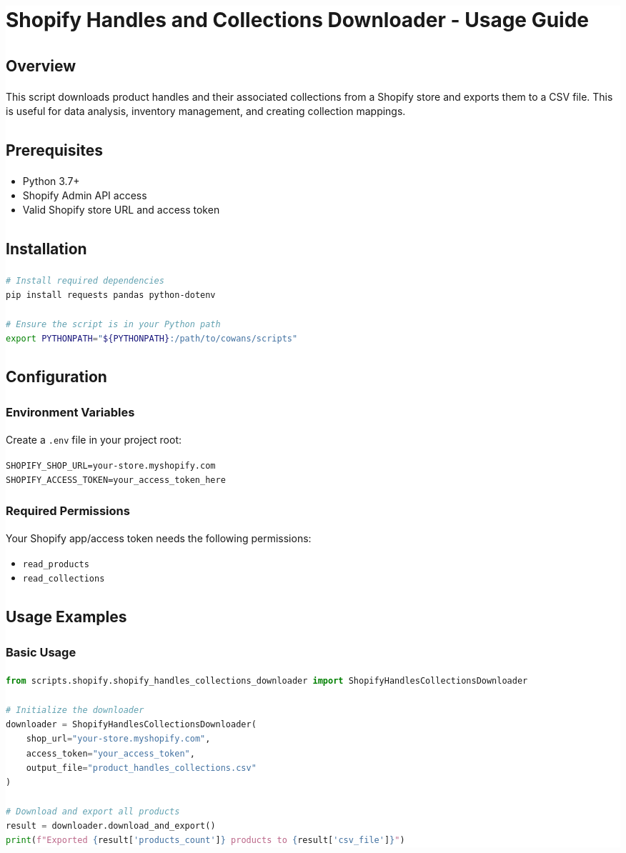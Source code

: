 # Shopify Handles and Collections Downloader - Usage Guide

## Overview

This script downloads product handles and their associated collections from a Shopify store and exports them to a CSV file. This is useful for data analysis, inventory management, and creating collection mappings.

## Prerequisites

- Python 3.7+
- Shopify Admin API access
- Valid Shopify store URL and access token

## Installation

```bash
# Install required dependencies
pip install requests pandas python-dotenv

# Ensure the script is in your Python path
export PYTHONPATH="${PYTHONPATH}:/path/to/cowans/scripts"
```

## Configuration

### Environment Variables

Create a `.env` file in your project root:

```env
SHOPIFY_SHOP_URL=your-store.myshopify.com
SHOPIFY_ACCESS_TOKEN=your_access_token_here
```

### Required Permissions

Your Shopify app/access token needs the following permissions:
- `read_products`
- `read_collections`

## Usage Examples

### Basic Usage

```python
from scripts.shopify.shopify_handles_collections_downloader import ShopifyHandlesCollectionsDownloader

# Initialize the downloader
downloader = ShopifyHandlesCollectionsDownloader(
    shop_url="your-store.myshopify.com",
    access_token="your_access_token",
    output_file="product_handles_collections.csv"
)

# Download and export all products
result = downloader.download_and_export()
print(f"Exported {result['products_count']} products to {result['csv_file']}")
```
